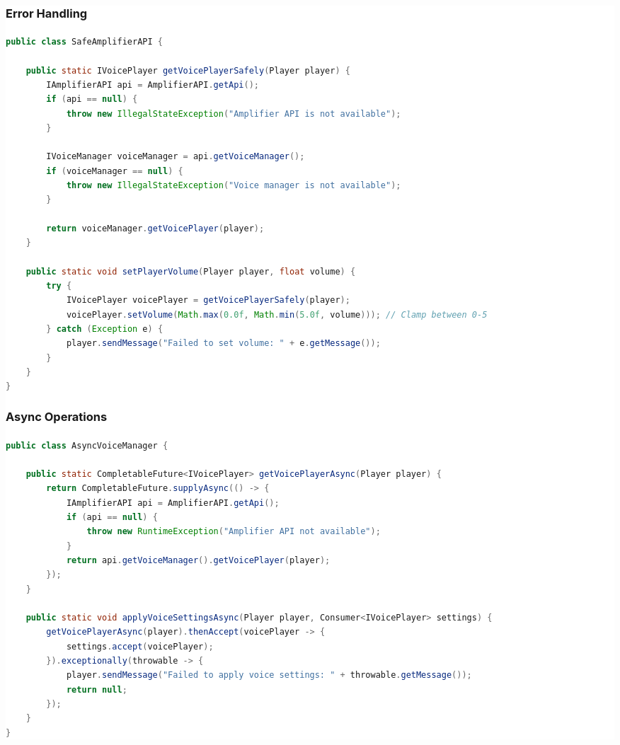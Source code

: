 ### Error Handling

```java
public class SafeAmplifierAPI {
    
    public static IVoicePlayer getVoicePlayerSafely(Player player) {
        IAmplifierAPI api = AmplifierAPI.getApi();
        if (api == null) {
            throw new IllegalStateException("Amplifier API is not available");
        }
        
        IVoiceManager voiceManager = api.getVoiceManager();
        if (voiceManager == null) {
            throw new IllegalStateException("Voice manager is not available");
        }
        
        return voiceManager.getVoicePlayer(player);
    }
    
    public static void setPlayerVolume(Player player, float volume) {
        try {
            IVoicePlayer voicePlayer = getVoicePlayerSafely(player);
            voicePlayer.setVolume(Math.max(0.0f, Math.min(5.0f, volume))); // Clamp between 0-5
        } catch (Exception e) {
            player.sendMessage("Failed to set volume: " + e.getMessage());
        }
    }
}
```

### Async Operations

```java
public class AsyncVoiceManager {
    
    public static CompletableFuture<IVoicePlayer> getVoicePlayerAsync(Player player) {
        return CompletableFuture.supplyAsync(() -> {
            IAmplifierAPI api = AmplifierAPI.getApi();
            if (api == null) {
                throw new RuntimeException("Amplifier API not available");
            }
            return api.getVoiceManager().getVoicePlayer(player);
        });
    }
    
    public static void applyVoiceSettingsAsync(Player player, Consumer<IVoicePlayer> settings) {
        getVoicePlayerAsync(player).thenAccept(voicePlayer -> {
            settings.accept(voicePlayer);
        }).exceptionally(throwable -> {
            player.sendMessage("Failed to apply voice settings: " + throwable.getMessage());
            return null;
        });
    }
}
```
